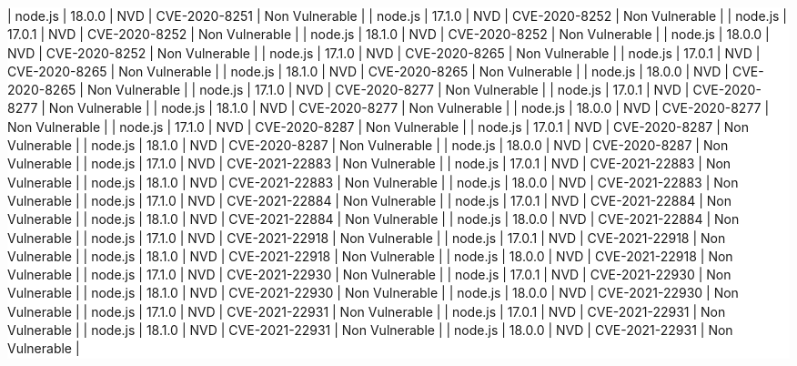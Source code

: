 | node.js | 18.0.0  | NVD | CVE-2020-8251    | Non Vulnerable |
| node.js | 17.1.0  | NVD | CVE-2020-8252    | Non Vulnerable |
| node.js | 17.0.1  | NVD | CVE-2020-8252    | Non Vulnerable |
| node.js | 18.1.0  | NVD | CVE-2020-8252    | Non Vulnerable |
| node.js | 18.0.0  | NVD | CVE-2020-8252    | Non Vulnerable |
| node.js | 17.1.0  | NVD | CVE-2020-8265    | Non Vulnerable |
| node.js | 17.0.1  | NVD | CVE-2020-8265    | Non Vulnerable |
| node.js | 18.1.0  | NVD | CVE-2020-8265    | Non Vulnerable |
| node.js | 18.0.0  | NVD | CVE-2020-8265    | Non Vulnerable |
| node.js | 17.1.0  | NVD | CVE-2020-8277    | Non Vulnerable |
| node.js | 17.0.1  | NVD | CVE-2020-8277    | Non Vulnerable |
| node.js | 18.1.0  | NVD | CVE-2020-8277    | Non Vulnerable |
| node.js | 18.0.0  | NVD | CVE-2020-8277    | Non Vulnerable |
| node.js | 17.1.0  | NVD | CVE-2020-8287    | Non Vulnerable |
| node.js | 17.0.1  | NVD | CVE-2020-8287    | Non Vulnerable |
| node.js | 18.1.0  | NVD | CVE-2020-8287    | Non Vulnerable |
| node.js | 18.0.0  | NVD | CVE-2020-8287    | Non Vulnerable |
| node.js | 17.1.0  | NVD | CVE-2021-22883   | Non Vulnerable |
| node.js | 17.0.1  | NVD | CVE-2021-22883   | Non Vulnerable |
| node.js | 18.1.0  | NVD | CVE-2021-22883   | Non Vulnerable |
| node.js | 18.0.0  | NVD | CVE-2021-22883   | Non Vulnerable |
| node.js | 17.1.0  | NVD | CVE-2021-22884   | Non Vulnerable |
| node.js | 17.0.1  | NVD | CVE-2021-22884   | Non Vulnerable |
| node.js | 18.1.0  | NVD | CVE-2021-22884   | Non Vulnerable |
| node.js | 18.0.0  | NVD | CVE-2021-22884   | Non Vulnerable |
| node.js | 17.1.0  | NVD | CVE-2021-22918   | Non Vulnerable |
| node.js | 17.0.1  | NVD | CVE-2021-22918   | Non Vulnerable |
| node.js | 18.1.0  | NVD | CVE-2021-22918   | Non Vulnerable |
| node.js | 18.0.0  | NVD | CVE-2021-22918   | Non Vulnerable |
| node.js | 17.1.0  | NVD | CVE-2021-22930   | Non Vulnerable |
| node.js | 17.0.1  | NVD | CVE-2021-22930   | Non Vulnerable |
| node.js | 18.1.0  | NVD | CVE-2021-22930   | Non Vulnerable |
| node.js | 18.0.0  | NVD | CVE-2021-22930   | Non Vulnerable |
| node.js | 17.1.0  | NVD | CVE-2021-22931   | Non Vulnerable |
| node.js | 17.0.1  | NVD | CVE-2021-22931   | Non Vulnerable |
| node.js | 18.1.0  | NVD | CVE-2021-22931   | Non Vulnerable |
| node.js | 18.0.0  | NVD | CVE-2021-22931   | Non Vulnerable |